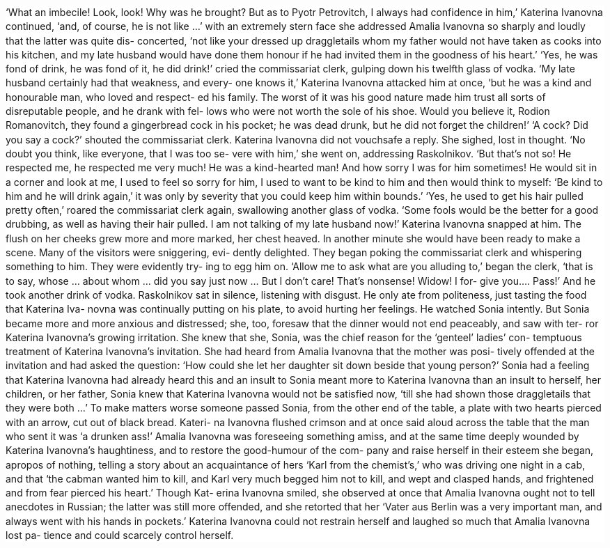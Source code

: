 ‘What an imbecile! Look, look! Why was he brought? But as to Pyotr Petrovitch, I always had confidence in him,’ Katerina Ivanovna continued, ‘and, of course, he is not like …’ with an extremely stern face she addressed Amalia Ivanovna so sharply and loudly that the latter was quite dis- concerted, ‘not like your dressed up draggletails whom my father would not have taken as cooks into his kitchen, and my late husband would have done them honour if he had invited them in the goodness of his heart.’
‘Yes, he was fond of drink, he was fond of it, he did drink!’ cried the commissariat clerk, gulping down his twelfth glass of vodka.
‘My late husband certainly had that weakness, and every- one knows it,’ Katerina Ivanovna attacked him at once, ‘but he was a kind and honourable man, who loved and respect- ed his family. The worst of it was his good nature made him trust all sorts of disreputable people, and he drank with fel- lows who were not worth the sole of his shoe. Would you believe it, Rodion Romanovitch, they found a gingerbread cock in his pocket; he was dead drunk, but he did not forget the children!’
‘A cock? Did you say a cock?’ shouted the commissariat
clerk.
Katerina Ivanovna did not vouchsafe a reply. She sighed,
lost in thought.
‘No doubt you think, like everyone, that I was too se-
vere with him,’ she went on, addressing Raskolnikov. ‘But that’s not so! He respected me, he respected me very much! He was a kind-hearted man! And how sorry I was for him sometimes! He would sit in a corner and look at me, I used to feel so sorry for him, I used to want to be kind to him and then would think to myself: ‘Be kind to him and he will drink again,’ it was only by severity that you could keep him within bounds.’
‘Yes, he used to get his hair pulled pretty often,’ roared the commissariat clerk again, swallowing another glass of vodka.
‘Some fools would be the better for a good drubbing, as well as having their hair pulled. I am not talking of my late husband now!’ Katerina Ivanovna snapped at him.
The flush on her cheeks grew more and more marked, her chest heaved. In another minute she would have been ready to make a scene. Many of the visitors were sniggering, evi- dently delighted. They began poking the commissariat clerk and whispering something to him. They were evidently try- ing to egg him on.
‘Allow me to ask what are you alluding to,’ began the clerk, ‘that is to say, whose … about whom … did you say just now … But I don’t care! That’s nonsense! Widow! I for- give you…. Pass!’
And he took another drink of vodka. Raskolnikov sat in silence, listening with disgust. He only ate from politeness, just tasting the food that Katerina Iva- novna was continually putting on his plate, to avoid hurting her feelings. He watched Sonia intently. But Sonia became
more and more anxious and distressed; she, too, foresaw that the dinner would not end peaceably, and saw with ter- ror Katerina Ivanovna’s growing irritation. She knew that she, Sonia, was the chief reason for the ‘genteel’ ladies’ con- temptuous treatment of Katerina Ivanovna’s invitation. She had heard from Amalia Ivanovna that the mother was posi- tively offended at the invitation and had asked the question: ‘How could she let her daughter sit down beside that young person?’ Sonia had a feeling that Katerina Ivanovna had already heard this and an insult to Sonia meant more to Katerina Ivanovna than an insult to herself, her children, or her father, Sonia knew that Katerina Ivanovna would not be satisfied now, ‘till she had shown those draggletails that they were both …’ To make matters worse someone passed Sonia, from the other end of the table, a plate with two hearts pierced with an arrow, cut out of black bread. Kateri- na Ivanovna flushed crimson and at once said aloud across the table that the man who sent it was ‘a drunken ass!’
Amalia Ivanovna was foreseeing something amiss, and at the same time deeply wounded by Katerina Ivanovna’s haughtiness, and to restore the good-humour of the com- pany and raise herself in their esteem she began, apropos of nothing, telling a story about an acquaintance of hers ‘Karl from the chemist’s,’ who was driving one night in a cab, and that ‘the cabman wanted him to kill, and Karl very much begged him not to kill, and wept and clasped hands, and frightened and from fear pierced his heart.’ Though Kat- erina Ivanovna smiled, she observed at once that Amalia Ivanovna ought not to tell anecdotes in Russian; the latter
was still more offended, and she retorted that her ‘Vater aus Berlin was a very important man, and always went with his hands in pockets.’ Katerina Ivanovna could not restrain herself and laughed so much that Amalia Ivanovna lost pa- tience and could scarcely control herself.